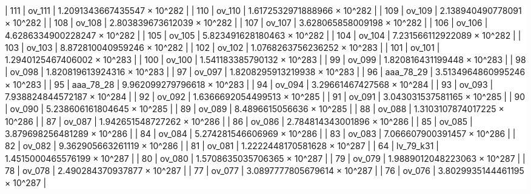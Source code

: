 | 111 | ov_111 | 1.2091343667435547 × 10^282 |
| 110 | ov_110 | 1.6172532971888966 × 10^282 |
| 109 | ov_109 | 2.138940490778091 × 10^282 |
| 108 | ov_108 | 2.803839673612039 × 10^282 |
| 107 | ov_107 | 3.628065858009198 × 10^282 |
| 106 | ov_106 | 4.6286334900228247 × 10^282 |
| 105 | ov_105 | 5.823491628180463 × 10^282 |
| 104 | ov_104 | 7.231566112922089 × 10^282 |
| 103 | ov_103 | 8.872810040959246 × 10^282 |
| 102 | ov_102 | 1.0768263756236252 × 10^283 |
| 101 | ov_101 | 1.2940125467406002 × 10^283 |
| 100 | ov_100 | 1.541183385790132 × 10^283 |
| 99 | ov_099 | 1.820816431199448 × 10^283 |
| 98 | ov_098 | 1.820819613924316 × 10^283 |
| 97 | ov_097 | 1.8208295913219938 × 10^283 |
| 96 | aaa_78_29 | 3.5134964860995246 × 10^283 |
| 95 | aaa_78_28 | 9.962099279796618 × 10^283 |
| 94 | ov_094 | 3.29661467427568 × 10^284 |
| 93 | ov_093 | 7.938824844572187 × 10^284 |
| 92 | ov_092 | 1.6366692054499513 × 10^285 |
| 91 | ov_091 | 3.043031537581165 × 10^285 |
| 90 | ov_090 | 5.238606161804645 × 10^285 |
| 89 | ov_089 | 8.4896615056636 × 10^285 |
| 88 | ov_088 | 1.3103107874017225 × 10^286 |
| 87 | ov_087 | 1.942651548727262 × 10^286 |
| 86 | ov_086 | 2.784814343001896 × 10^286 |
| 85 | ov_085 | 3.879698256481289 × 10^286 |
| 84 | ov_084 | 5.274281546606969 × 10^286 |
| 83 | ov_083 | 7.066607900391457 × 10^286 |
| 82 | ov_082 | 9.362905663261119 × 10^286 |
| 81 | ov_081 | 1.2222448170581628 × 10^287 |
| 64 | lv_79_k31 | 1.4515000465576199 × 10^287 |
| 80 | ov_080 | 1.5708635035706365 × 10^287 |
| 79 | ov_079 | 1.9889012048223063 × 10^287 |
| 78 | ov_078 | 2.490284370937877 × 10^287 |
| 77 | ov_077 | 3.0897777805679614 × 10^287 |
| 76 | ov_076 | 3.8029935144461195 × 10^287 |